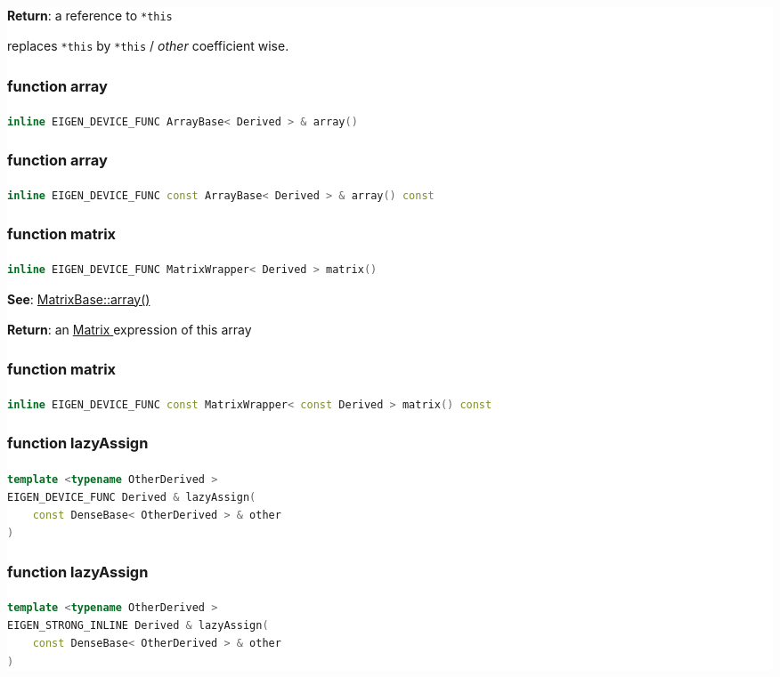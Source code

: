 
**Return**: a reference to <code>&#42;this</code>

replaces <code>&#42;this</code> by <code>&#42;this</code> / _other_ coefficient wise.


### function array

```cpp
inline EIGEN_DEVICE_FUNC ArrayBase< Derived > & array()
```


### function array

```cpp
inline EIGEN_DEVICE_FUNC const ArrayBase< Derived > & array() const
```


### function matrix

```cpp
inline EIGEN_DEVICE_FUNC MatrixWrapper< Derived > matrix()
```


**See**: <a href="http://example.org/classes/classeigen_1_1matrixbase/#function-array">MatrixBase::array()</a>

**Return**: an <a href="http://example.org/classes/classeigen_1_1matrixbase/">Matrix </a> expression of this array 

### function matrix

```cpp
inline EIGEN_DEVICE_FUNC const MatrixWrapper< const Derived > matrix() const
```


### function lazyAssign

```cpp
template <typename OtherDerived >
EIGEN_DEVICE_FUNC Derived & lazyAssign(
    const DenseBase< OtherDerived > & other
)
```


### function lazyAssign

```cpp
template <typename OtherDerived >
EIGEN_STRONG_INLINE Derived & lazyAssign(
    const DenseBase< OtherDerived > & other
)
```

